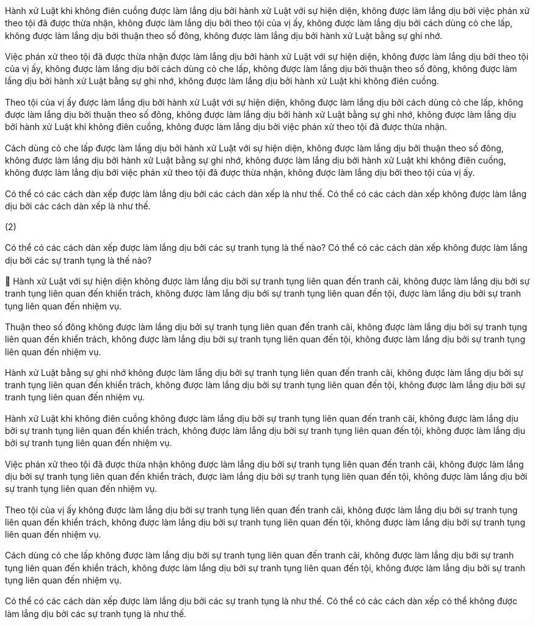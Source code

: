 Hành xử Luật khi không điên cuồng được làm lắng dịu bởi hành xử Luật với sự hiện diện, không được làm lắng dịu bởi việc phán xử theo tội đã được thừa nhận, không được làm lắng dịu bởi theo tội của vị ấy, không được làm lắng dịu bởi cách dùng cỏ che lấp, không được làm lắng dịu bởi thuận theo số đông, không được làm lắng dịu bởi hành xử Luật bằng sự ghi nhớ.

Việc phán xử theo tội đã được thừa nhận được làm lắng dịu bởi hành xử Luật với sự hiện diện, không được làm lắng dịu bởi theo tội của vị ấy, không được làm lắng dịu bởi cách dùng cỏ che lấp, không được làm lắng dịu bởi thuận theo số đông, không được làm lắng dịu bởi hành xử Luật bằng sự ghi nhớ, không được làm lắng dịu bởi hành xử Luật khi không điên cuồng.

Theo tội của vị ấy được làm lắng dịu bởi hành xử Luật với sự hiện diện, không được làm lắng dịu bởi cách dùng cỏ che lấp, không được làm lắng dịu bởi thuận theo số đông, không được làm lắng dịu bởi hành xử Luật bằng sự ghi nhớ, không được làm lắng dịu bởi hành xử Luật khi không điên cuồng, không được làm lắng dịu bởi việc phán xử theo tội đã được thừa nhận.

Cách dùng cỏ che lấp được làm lắng dịu bởi hành xử Luật với sự hiện diện, không được làm lắng dịu bởi thuận theo số đông, không được làm lắng dịu bởi hành xử Luật bằng sự ghi nhớ, không được làm lắng dịu bởi hành xử Luật khi không điên cuồng, không được làm lắng dịu bởi việc phán xử theo tội đã được thừa nhận, không được làm lắng dịu bởi theo tội của vị ấy.

Có thể có các cách dàn xếp được làm lắng dịu bởi các cách dàn xếp là như thế. Có thể có các cách dàn xếp không được làm lắng dịu bởi các cách dàn xếp là như thế.

(2)

Có thể có các cách dàn xếp được làm lắng dịu bởi các sự tranh tụng là thế nào? Có thể có các cách dàn xếp không được làm lắng dịu bởi các sự tranh tụng là thế nào?

 Hành xử Luật với sự hiện diện không được làm lắng dịu bởi sự tranh tụng liên quan đến tranh cãi, không được làm lắng dịu bởi sự tranh tụng liên quan đến khiển trách, không được làm lắng dịu bởi sự tranh tụng liên quan đến tội, được làm lắng dịu bởi sự tranh tụng liên quan đến nhiệm vụ.

Thuận theo số đông không được làm lắng dịu bởi sự tranh tụng liên quan đến tranh cãi, không được làm lắng dịu bởi sự tranh tụng liên quan đến khiển trách, không được làm lắng dịu bởi sự tranh tụng liên quan đến tội, không được làm lắng dịu bởi sự tranh tụng liên quan đến nhiệm vụ.

Hành xử Luật bằng sự ghi nhớ không được làm lắng dịu bởi sự tranh tụng liên quan đến tranh cãi, không được làm lắng dịu bởi sự tranh tụng liên quan đến khiển trách, không được làm lắng dịu bởi sự tranh tụng liên quan đến tội, không được làm lắng dịu bởi sự tranh tụng liên quan đến nhiệm vụ.

Hành xử Luật khi không điên cuồng không được làm lắng dịu bởi sự tranh tụng liên quan đến tranh cãi, không được làm lắng dịu bởi sự tranh tụng liên quan đến khiển trách, không được làm lắng dịu bởi sự tranh tụng liên quan đến tội, không được làm lắng dịu bởi sự tranh tụng liên quan đến nhiệm vụ.

Việc phán xử theo tội đã được thừa nhận không được làm lắng dịu bởi sự tranh tụng liên quan đến tranh cãi, không được làm lắng dịu bởi sự tranh tụng liên quan đến khiển trách, được làm lắng dịu bởi sự tranh tụng liên quan đến tội, không được làm lắng dịu bởi sự tranh tụng liên quan đến nhiệm vụ.

Theo tội của vị ấy không được làm lắng dịu bởi sự tranh tụng liên quan đến tranh cãi, không được làm lắng dịu bởi sự tranh tụng liên quan đến khiển trách, không được làm lắng dịu bởi sự tranh tụng liên quan đến tội, không được làm lắng dịu bởi sự tranh tụng liên quan đến nhiệm vụ.

Cách dùng cỏ che lấp không được làm lắng dịu bởi sự tranh tụng liên quan đến tranh cãi, không được làm lắng dịu bởi sự tranh tụng liên quan đến khiển trách, không được làm lắng dịu bởi sự tranh tụng liên quan đến tội, không được làm lắng dịu bởi sự tranh tụng liên quan đến nhiệm vụ.

Có thể có các cách dàn xếp được làm lắng dịu bởi các sự tranh tụng là như thế. Có thể có các cách dàn xếp có thể không được làm lắng dịu bởi các sự tranh tụng là như thế.
